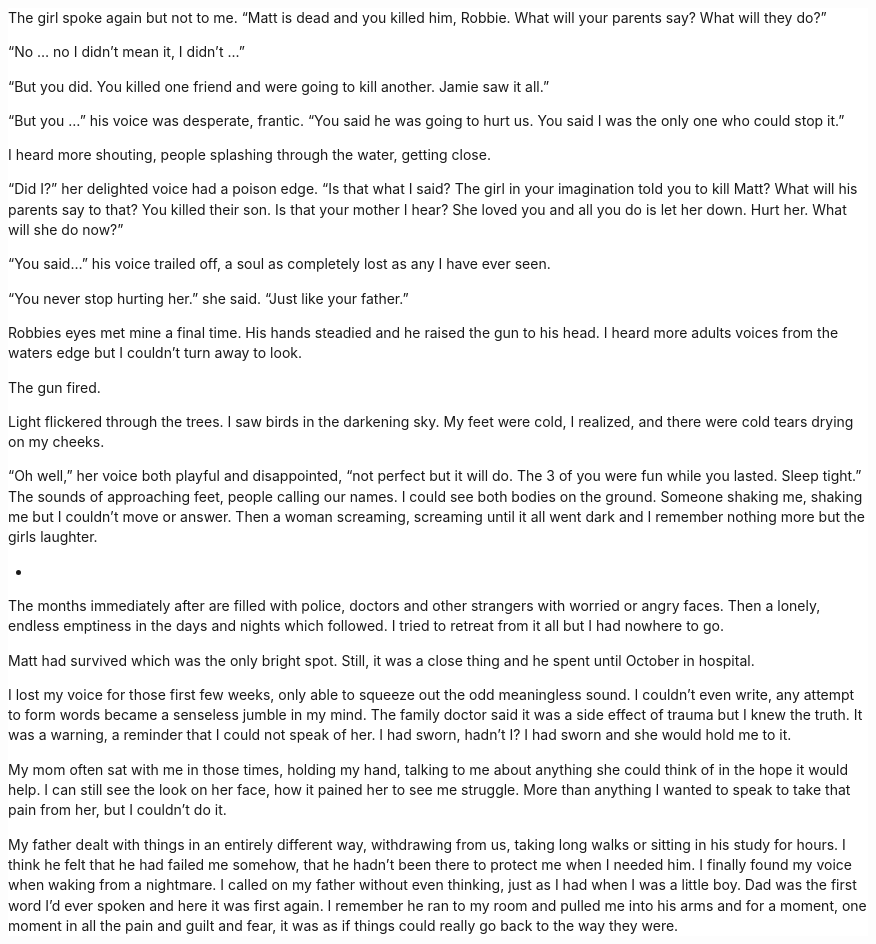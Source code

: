The girl spoke again but not to me. “Matt is dead and you killed him, Robbie. What will your parents say? What will they do?”

“No … no I didn’t mean it, I didn’t ...”

“But you did. You killed one friend and were going to kill another. Jamie saw it all.”

“But you …” his voice was desperate, frantic. “You said he was going to hurt us. You said I was the only one who could stop it.”

I heard more shouting, people splashing through the water, getting close.

“Did I?” her delighted voice had a poison edge. “Is that what I said? The girl in your imagination told you to kill Matt? What will his parents say to that? You killed their son. Is that your mother I hear? She loved you and all you do is let her down. Hurt her. What will she do now?”

“You said…” his voice trailed off, a soul as completely lost as any I have ever seen.

“You never stop hurting her.” she said. “Just like your father.”

Robbies eyes met mine a final time. His hands steadied and he raised the gun to his head. I heard more adults voices from the waters edge but I couldn’t turn away to look.

The gun fired.

Light flickered through the trees. I saw birds in the darkening sky. My feet were cold, I realized, and there were cold tears drying on my cheeks.

“Oh well,” her voice both playful and disappointed, “not perfect but it will do. The 3 of you were fun while you lasted. Sleep tight.”
The sounds of approaching feet, people calling our names. I could see both bodies on the ground. Someone shaking me, shaking me but I couldn’t move or answer. Then a woman screaming, screaming until it all went dark and I remember nothing more but the girls laughter.

*

The months immediately after are filled with police, doctors and other strangers with worried or angry faces. Then a lonely, endless emptiness in the days and nights which followed. I tried to retreat from it all but I had nowhere to go.

Matt had survived which was the only bright spot. Still, it was a close thing and he spent until October in hospital.

I lost my voice for those first few weeks, only able to squeeze out the odd meaningless sound. I couldn’t even write, any attempt to form words became a senseless jumble in my mind. The family doctor said it was a side effect of trauma but I knew the truth. It was a warning, a reminder that I could not speak of her. I had sworn, hadn’t I? I had sworn and she would hold me to it.

My mom often sat with me in those times, holding my hand, talking to me about anything she could think of in the hope it would help. I can still see the look on her face, how it pained her to see me struggle. More than anything I wanted to speak to take that pain from her, but I couldn’t do it.

My father dealt with things in an entirely different way, withdrawing from us, taking long walks or sitting in his study for hours. I think he felt that he had failed me somehow, that he hadn’t been there to protect me when I needed him.
I finally found my voice when waking from a nightmare. I called on my father without even thinking, just as I had when I was a little boy. Dad was the first word I’d ever spoken and here it was first again. I remember he ran to my room and pulled me into his arms and for a moment, one moment in all the pain and guilt and fear, it was as if things could really go back to the way they were.
